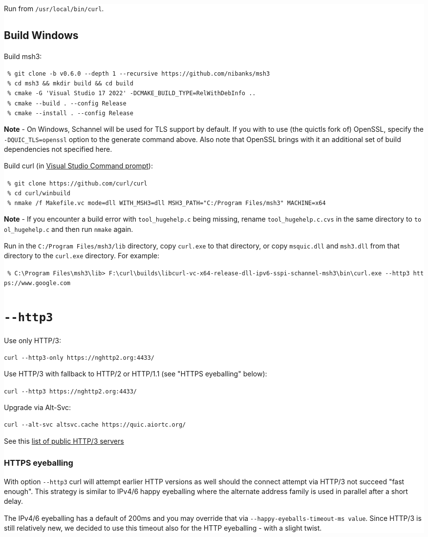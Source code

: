 Run from `/usr/local/bin/curl`.

## Build Windows

Build msh3:

     % git clone -b v0.6.0 --depth 1 --recursive https://github.com/nibanks/msh3
     % cd msh3 && mkdir build && cd build
     % cmake -G 'Visual Studio 17 2022' -DCMAKE_BUILD_TYPE=RelWithDebInfo ..
     % cmake --build . --config Release
     % cmake --install . --config Release

**Note** - On Windows, Schannel will be used for TLS support by default. If
you with to use (the quictls fork of) OpenSSL, specify the `-DQUIC_TLS=openssl`
option to the generate command above. Also note that OpenSSL brings with it an
additional set of build dependencies not specified here.

Build curl (in [Visual Studio Command prompt](../winbuild/README.md#open-a-command-prompt)):

     % git clone https://github.com/curl/curl
     % cd curl/winbuild
     % nmake /f Makefile.vc mode=dll WITH_MSH3=dll MSH3_PATH="C:/Program Files/msh3" MACHINE=x64

**Note** - If you encounter a build error with `tool_hugehelp.c` being missing,
rename `tool_hugehelp.c.cvs` in the same directory to `tool_hugehelp.c` and
then run `nmake` again.

Run in the `C:/Program Files/msh3/lib` directory, copy `curl.exe` to that
directory, or copy `msquic.dll` and `msh3.dll` from that directory to the
`curl.exe` directory. For example:

     % C:\Program Files\msh3\lib> F:\curl\builds\libcurl-vc-x64-release-dll-ipv6-sspi-schannel-msh3\bin\curl.exe --http3 https://www.google.com

# `--http3`

Use only HTTP/3:

    curl --http3-only https://nghttp2.org:4433/

Use HTTP/3 with fallback to HTTP/2 or HTTP/1.1 (see "HTTPS eyeballing" below):

    curl --http3 https://nghttp2.org:4433/

Upgrade via Alt-Svc:

    curl --alt-svc altsvc.cache https://quic.aiortc.org/

See this [list of public HTTP/3 servers](https://bagder.github.io/HTTP3-test/)

### HTTPS eyeballing

With option `--http3` curl will attempt earlier HTTP versions as well should the connect
attempt via HTTP/3 not succeed "fast enough". This strategy is similar to IPv4/6 happy
eyeballing where the alternate address family is used in parallel after a short delay.

The IPv4/6 eyeballing has a default of 200ms and you may override that via `--happy-eyeballs-timeout-ms value`.
Since HTTP/3 is still relatively new, we decided to use this timeout also for the HTTP eyeballing - with a slight twist.
